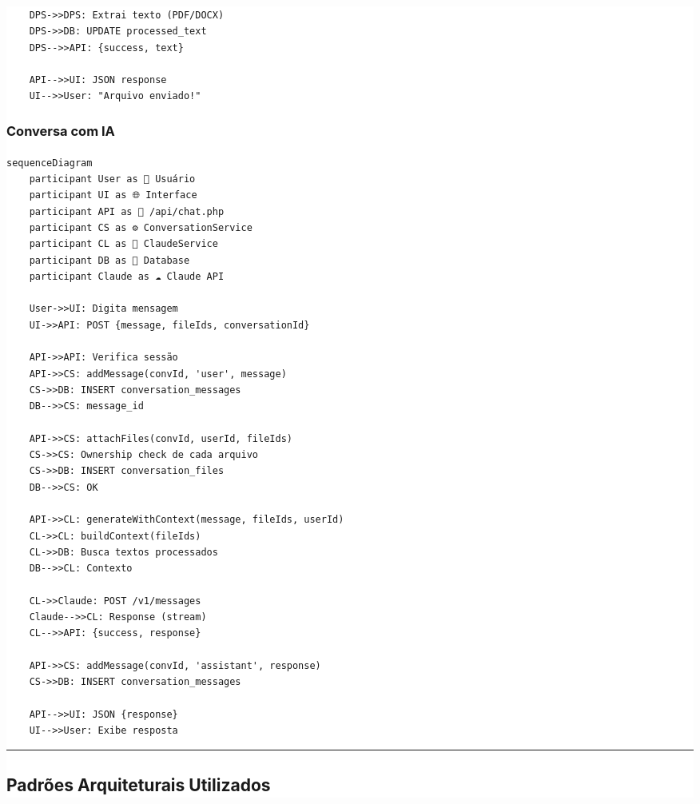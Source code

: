 ```mermaid
    DPS->>DPS: Extrai texto (PDF/DOCX)
    DPS->>DB: UPDATE processed_text
    DPS-->>API: {success, text}

    API-->>UI: JSON response
    UI-->>User: "Arquivo enviado!"
```

### Conversa com IA

```mermaid
sequenceDiagram
    participant User as 👤 Usuário
    participant UI as 🌐 Interface
    participant API as 🔌 /api/chat.php
    participant CS as ⚙️ ConversationService
    participant CL as 🤖 ClaudeService
    participant DB as 💾 Database
    participant Claude as ☁️ Claude API

    User->>UI: Digita mensagem
    UI->>API: POST {message, fileIds, conversationId}

    API->>API: Verifica sessão
    API->>CS: addMessage(convId, 'user', message)
    CS->>DB: INSERT conversation_messages
    DB-->>CS: message_id

    API->>CS: attachFiles(convId, userId, fileIds)
    CS->>CS: Ownership check de cada arquivo
    CS->>DB: INSERT conversation_files
    DB-->>CS: OK

    API->>CL: generateWithContext(message, fileIds, userId)
    CL->>CL: buildContext(fileIds)
    CL->>DB: Busca textos processados
    DB-->>CL: Contexto

    CL->>Claude: POST /v1/messages
    Claude-->>CL: Response (stream)
    CL-->>API: {success, response}

    API->>CS: addMessage(convId, 'assistant', response)
    CS->>DB: INSERT conversation_messages

    API-->>UI: JSON {response}
    UI-->>User: Exibe resposta
```

---

## Padrões Arquiteturais Utilizados
